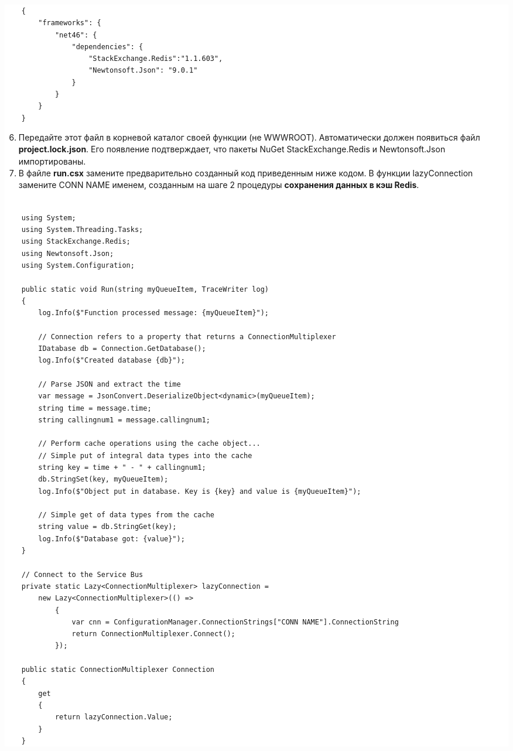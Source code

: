         {
            "frameworks": {
                "net46": {
                    "dependencies": {
                        "StackExchange.Redis":"1.1.603",
                        "Newtonsoft.Json": "9.0.1"
                    }
                }
            }
        }
6. Передайте этот файл в корневой каталог своей функции (не WWWROOT). Автоматически должен появиться файл **project.lock.json**. Его появление подтверждает, что пакеты NuGet StackExchange.Redis и Newtonsoft.Json импортированы.
7. В файле **run.csx** замените предварительно созданный код приведенным ниже кодом. В функции lazyConnection замените CONN NAME именем, созданным на шаге 2 процедуры **сохранения данных в кэш Redis**.

````

    using System;
    using System.Threading.Tasks;
    using StackExchange.Redis;
    using Newtonsoft.Json;
    using System.Configuration;

    public static void Run(string myQueueItem, TraceWriter log)
    {
        log.Info($"Function processed message: {myQueueItem}");

        // Connection refers to a property that returns a ConnectionMultiplexer
        IDatabase db = Connection.GetDatabase();
        log.Info($"Created database {db}");

        // Parse JSON and extract the time
        var message = JsonConvert.DeserializeObject<dynamic>(myQueueItem);
        string time = message.time;
        string callingnum1 = message.callingnum1;

        // Perform cache operations using the cache object...
        // Simple put of integral data types into the cache
        string key = time + " - " + callingnum1;
        db.StringSet(key, myQueueItem);
        log.Info($"Object put in database. Key is {key} and value is {myQueueItem}");

        // Simple get of data types from the cache
        string value = db.StringGet(key);
        log.Info($"Database got: {value}"); 
    }

    // Connect to the Service Bus
    private static Lazy<ConnectionMultiplexer> lazyConnection = 
        new Lazy<ConnectionMultiplexer>(() =>
            {
                var cnn = ConfigurationManager.ConnectionStrings["CONN NAME"].ConnectionString
                return ConnectionMultiplexer.Connect();
            });

    public static ConnectionMultiplexer Connection
    {
        get
        {
            return lazyConnection.Value;
        }
    }
````

[fraud-detection]: stream-analytics-real-time-fraud-detection.md
[servicebus-getstarted]: ../service-bus-messaging/service-bus-dotnet-get-started-with-queues.md
[use-rediscache]: ../redis-cache/cache-dotnet-how-to-use-azure-redis-cache.md
[functions-getstarted]: ../azure-functions/functions-create-first-azure-function.md
